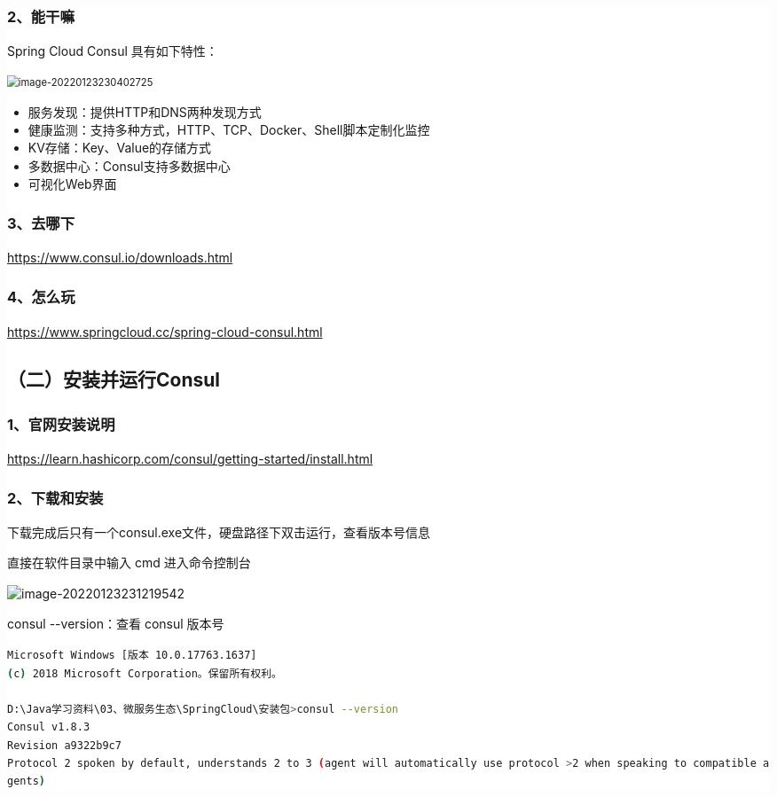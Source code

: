 
### 2、能干嘛

Spring Cloud Consul 具有如下特性：

<img src="https://yangfan-typroa.oss-cn-beijing.aliyuncs.com/image-20220123230402725.png" alt="image-20220123230402725" style="zoom: 80%;" />

- 服务发现：提供HTTP和DNS两种发现方式
- 健康监测：支持多种方式，HTTP、TCP、Docker、Shell脚本定制化监控
- KV存储：Key、Value的存储方式
- 多数据中心：Consul支持多数据中心
- 可视化Web界面
  
  

### 3、去哪下

https://www.consul.io/downloads.html



### 4、怎么玩

https://www.springcloud.cc/spring-cloud-consul.html



## （二）安装并运行Consul

### 1、官网安装说明

https://learn.hashicorp.com/consul/getting-started/install.html



### 2、下载和安装

下载完成后只有一个consul.exe文件，硬盘路径下双击运行，查看版本号信息



直接在软件目录中输入 cmd 进入命令控制台

![image-20220123231219542](https://yangfan-typroa.oss-cn-beijing.aliyuncs.com/image-20220123231219542.png)



consul --version：查看 consul 版本号

```sh
Microsoft Windows [版本 10.0.17763.1637]
(c) 2018 Microsoft Corporation。保留所有权利。

D:\Java学习资料\03、微服务生态\SpringCloud\安装包>consul --version
Consul v1.8.3
Revision a9322b9c7
Protocol 2 spoken by default, understands 2 to 3 (agent will automatically use protocol >2 when speaking to compatible agents)
```
